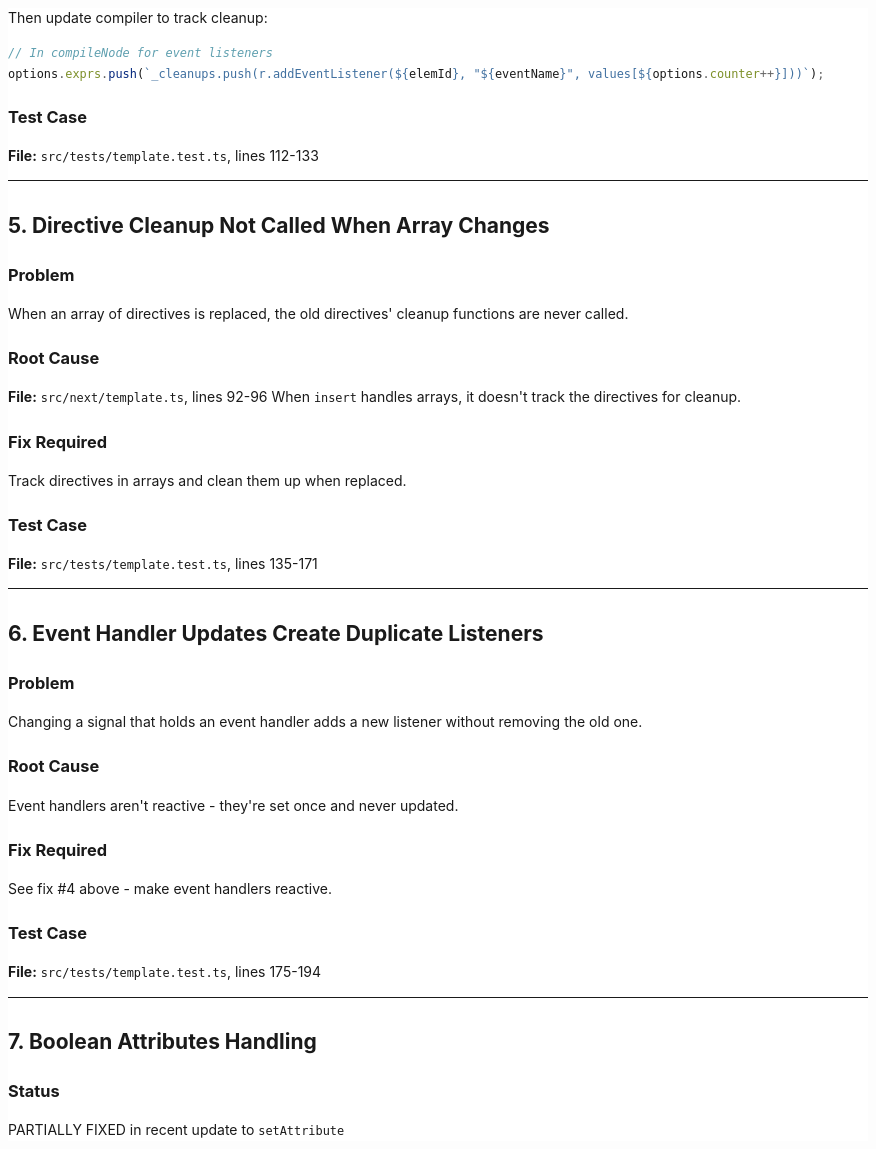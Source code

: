 Then update compiler to track cleanup:
```javascript
// In compileNode for event listeners
options.exprs.push(`_cleanups.push(r.addEventListener(${elemId}, "${eventName}", values[${options.counter++}]))`);
```

### Test Case
**File:** `src/tests/template.test.ts`, lines 112-133

---

## 5. Directive Cleanup Not Called When Array Changes

### Problem
When an array of directives is replaced, the old directives' cleanup functions are never called.

### Root Cause
**File:** `src/next/template.ts`, lines 92-96
When `insert` handles arrays, it doesn't track the directives for cleanup.

### Fix Required
Track directives in arrays and clean them up when replaced.

### Test Case
**File:** `src/tests/template.test.ts`, lines 135-171

---

## 6. Event Handler Updates Create Duplicate Listeners

### Problem
Changing a signal that holds an event handler adds a new listener without removing the old one.

### Root Cause
Event handlers aren't reactive - they're set once and never updated.

### Fix Required
See fix #4 above - make event handlers reactive.

### Test Case
**File:** `src/tests/template.test.ts`, lines 175-194

---

## 7. Boolean Attributes Handling

### Status
PARTIALLY FIXED in recent update to `setAttribute`
